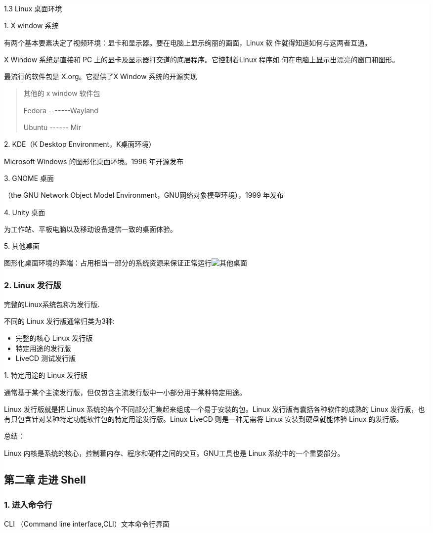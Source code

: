 1.3 Linux 桌面环境

1\. X window 系统

有两个基本要素决定了视频环境：显卡和显示器。要在电脑上显示绚丽的画面，Linux 软
件就得知道如何与这两者互通。

X Window 系统是直接和 PC 上的显卡及显示器打交道的底层程序。它控制着Linux 程序如
何在电脑上显示出漂亮的窗口和图形。

最流行的软件包是 X.org。它提供了X Window 系统的开源实现

> 其他的 x window 软件包
>
> Fedora -------Wayland
>
> Ubuntu ------ Mir

2\. KDE（K Desktop Environment，K桌面环境）

Microsoft Windows 的图形化桌面环境。1996 年开源发布

3\. GNOME 桌面

（the GNU Network Object Model Environment，GNU网络对象模型环境），1999 年发布

4\. Unity 桌面

为工作站、平板电脑以及移动设备提供一致的桌面体验。

5\. 其他桌面

图形化桌面环境的弊端：占用相当一部分的系统资源来保证正常运行![其他桌面](%E5%85%B6%E4%BB%96%E6%A1%8C%E9%9D%A2.png)

### 2\. Linux 发行版

完整的Linux系统包称为发行版.

不同的 Linux 发行版通常归类为3种:

- 完整的核心 Linux 发行版
- 特定用途的发行版
- LiveCD 测试发行版

1\. 特定用途的 Linux 发行版

通常基于某个主流发行版，但仅包含主流发行版中一小部分用于某种特定用途。

Linux 发行版就是把 Linux 系统的各个不同部分汇集起来组成一个易于安装的包。Linux 发行版有囊括各种软件的成熟的 Linux 发行版，也有只包含针对某种特定功能软件包的特定用途发行版。Linux LiveCD 则是一种无需将 Linux 安装到硬盘就能体验 Linux 的发行版。

总结：

Linux 内核是系统的核心，控制着内存、程序和硬件之间的交互。GNU工具也是 Linux 系统中的一个重要部分。

## 第二章 走进 Shell

### 1. 进入命令行

CLI （Command line interface,CLI）文本命令行界面
